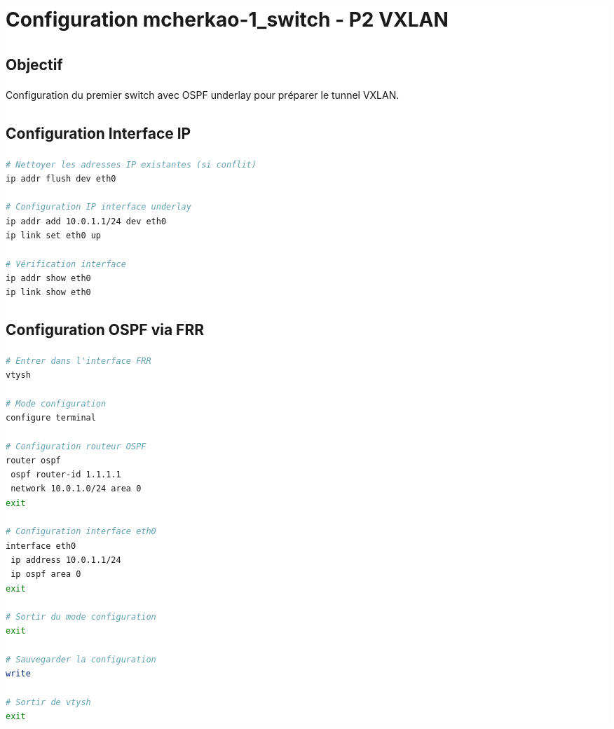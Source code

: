 # Configuration mcherkao-1_switch - P2 VXLAN

## Objectif
Configuration du premier switch avec OSPF underlay pour préparer le tunnel VXLAN.

## Configuration Interface IP

```bash
# Nettoyer les adresses IP existantes (si conflit)
ip addr flush dev eth0

# Configuration IP interface underlay
ip addr add 10.0.1.1/24 dev eth0
ip link set eth0 up

# Vérification interface
ip addr show eth0
ip link show eth0
```

## Configuration OSPF via FRR

```bash
# Entrer dans l'interface FRR
vtysh

# Mode configuration
configure terminal

# Configuration routeur OSPF
router ospf
 ospf router-id 1.1.1.1
 network 10.0.1.0/24 area 0
exit

# Configuration interface eth0
interface eth0
 ip address 10.0.1.1/24
 ip ospf area 0
exit

# Sortir du mode configuration
exit

# Sauvegarder la configuration
write

# Sortir de vtysh
exit
```
